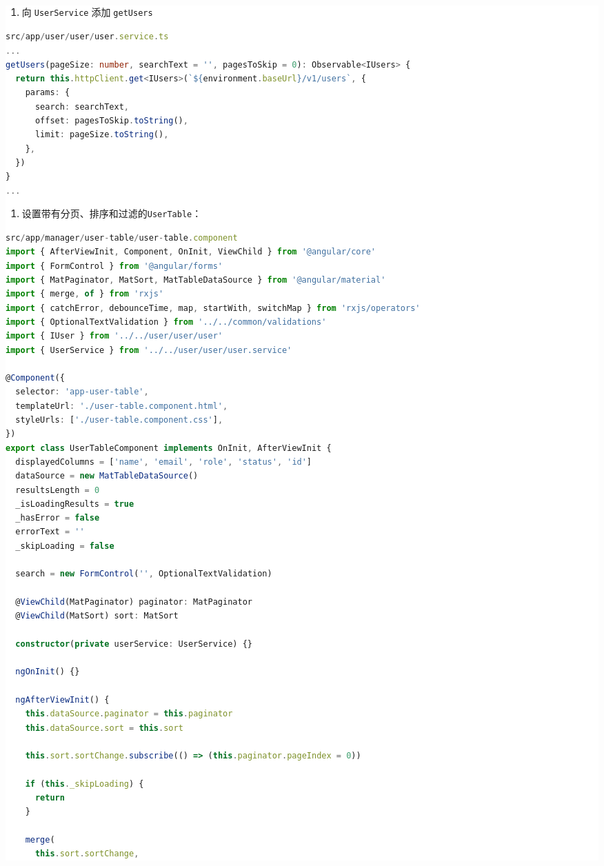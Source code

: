 1.  向 `UserService` 添加 `getUsers`

```ts
src/app/user/user/user.service.ts
...
getUsers(pageSize: number, searchText = '', pagesToSkip = 0): Observable<IUsers> {
  return this.httpClient.get<IUsers>(`${environment.baseUrl}/v1/users`, {
    params: {
      search: searchText,
      offset: pagesToSkip.toString(),
      limit: pageSize.toString(),
    },
  })
}
...
```

1.  设置带有分页、排序和过滤的`UserTable`：

```ts
src/app/manager/user-table/user-table.component
import { AfterViewInit, Component, OnInit, ViewChild } from '@angular/core'
import { FormControl } from '@angular/forms'
import { MatPaginator, MatSort, MatTableDataSource } from '@angular/material'
import { merge, of } from 'rxjs'
import { catchError, debounceTime, map, startWith, switchMap } from 'rxjs/operators'
import { OptionalTextValidation } from '../../common/validations'
import { IUser } from '../../user/user/user'
import { UserService } from '../../user/user/user.service'

@Component({
  selector: 'app-user-table',
  templateUrl: './user-table.component.html',
  styleUrls: ['./user-table.component.css'],
})
export class UserTableComponent implements OnInit, AfterViewInit {
  displayedColumns = ['name', 'email', 'role', 'status', 'id']
  dataSource = new MatTableDataSource()
  resultsLength = 0
  _isLoadingResults = true
  _hasError = false
  errorText = ''
  _skipLoading = false

  search = new FormControl('', OptionalTextValidation)

  @ViewChild(MatPaginator) paginator: MatPaginator
  @ViewChild(MatSort) sort: MatSort

  constructor(private userService: UserService) {}

  ngOnInit() {}

  ngAfterViewInit() {
    this.dataSource.paginator = this.paginator
    this.dataSource.sort = this.sort

    this.sort.sortChange.subscribe(() => (this.paginator.pageIndex = 0))

    if (this._skipLoading) {
      return
    }

    merge(
      this.sort.sortChange,
```